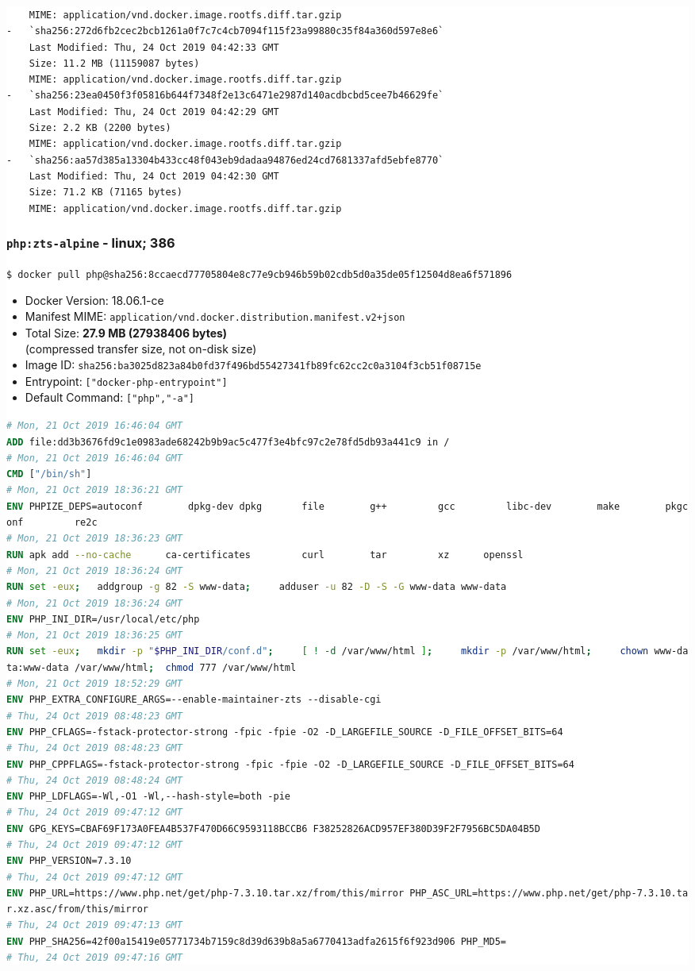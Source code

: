 		MIME: application/vnd.docker.image.rootfs.diff.tar.gzip
	-	`sha256:272d6fb2cec2bcb1261a0f7c7c4cb7094f115f23a99880c35f84a360d597e8e6`  
		Last Modified: Thu, 24 Oct 2019 04:42:33 GMT  
		Size: 11.2 MB (11159087 bytes)  
		MIME: application/vnd.docker.image.rootfs.diff.tar.gzip
	-	`sha256:23ea0450f3f05816b644f7348f2e13c6471e2987d140acdbcbd5cee7b46629fe`  
		Last Modified: Thu, 24 Oct 2019 04:42:29 GMT  
		Size: 2.2 KB (2200 bytes)  
		MIME: application/vnd.docker.image.rootfs.diff.tar.gzip
	-	`sha256:aa57d385a13304b433cc48f043eb9dadaa94876ed24cd7681337afd5ebfe8770`  
		Last Modified: Thu, 24 Oct 2019 04:42:30 GMT  
		Size: 71.2 KB (71165 bytes)  
		MIME: application/vnd.docker.image.rootfs.diff.tar.gzip

### `php:zts-alpine` - linux; 386

```console
$ docker pull php@sha256:8ccaecd77705804e8c77e9cb946b59b02cdb5d0a35de05f12504d8ea6f571896
```

-	Docker Version: 18.06.1-ce
-	Manifest MIME: `application/vnd.docker.distribution.manifest.v2+json`
-	Total Size: **27.9 MB (27938406 bytes)**  
	(compressed transfer size, not on-disk size)
-	Image ID: `sha256:ba3025d823a84b0fd37f496bd55427341fb89fc62cc2c0a3104f3cb51f08715e`
-	Entrypoint: `["docker-php-entrypoint"]`
-	Default Command: `["php","-a"]`

```dockerfile
# Mon, 21 Oct 2019 16:46:04 GMT
ADD file:dd3b3676fd9c1e0983ade68242b9b9ac5c477f3e4bfc97c2e78fd5db93a441c9 in / 
# Mon, 21 Oct 2019 16:46:04 GMT
CMD ["/bin/sh"]
# Mon, 21 Oct 2019 18:36:21 GMT
ENV PHPIZE_DEPS=autoconf 		dpkg-dev dpkg 		file 		g++ 		gcc 		libc-dev 		make 		pkgconf 		re2c
# Mon, 21 Oct 2019 18:36:23 GMT
RUN apk add --no-cache 		ca-certificates 		curl 		tar 		xz 		openssl
# Mon, 21 Oct 2019 18:36:24 GMT
RUN set -eux; 	addgroup -g 82 -S www-data; 	adduser -u 82 -D -S -G www-data www-data
# Mon, 21 Oct 2019 18:36:24 GMT
ENV PHP_INI_DIR=/usr/local/etc/php
# Mon, 21 Oct 2019 18:36:25 GMT
RUN set -eux; 	mkdir -p "$PHP_INI_DIR/conf.d"; 	[ ! -d /var/www/html ]; 	mkdir -p /var/www/html; 	chown www-data:www-data /var/www/html; 	chmod 777 /var/www/html
# Mon, 21 Oct 2019 18:52:29 GMT
ENV PHP_EXTRA_CONFIGURE_ARGS=--enable-maintainer-zts --disable-cgi
# Thu, 24 Oct 2019 08:48:23 GMT
ENV PHP_CFLAGS=-fstack-protector-strong -fpic -fpie -O2 -D_LARGEFILE_SOURCE -D_FILE_OFFSET_BITS=64
# Thu, 24 Oct 2019 08:48:23 GMT
ENV PHP_CPPFLAGS=-fstack-protector-strong -fpic -fpie -O2 -D_LARGEFILE_SOURCE -D_FILE_OFFSET_BITS=64
# Thu, 24 Oct 2019 08:48:24 GMT
ENV PHP_LDFLAGS=-Wl,-O1 -Wl,--hash-style=both -pie
# Thu, 24 Oct 2019 09:47:12 GMT
ENV GPG_KEYS=CBAF69F173A0FEA4B537F470D66C9593118BCCB6 F38252826ACD957EF380D39F2F7956BC5DA04B5D
# Thu, 24 Oct 2019 09:47:12 GMT
ENV PHP_VERSION=7.3.10
# Thu, 24 Oct 2019 09:47:12 GMT
ENV PHP_URL=https://www.php.net/get/php-7.3.10.tar.xz/from/this/mirror PHP_ASC_URL=https://www.php.net/get/php-7.3.10.tar.xz.asc/from/this/mirror
# Thu, 24 Oct 2019 09:47:13 GMT
ENV PHP_SHA256=42f00a15419e05771734b7159c8d39d639b8a5a6770413adfa2615f6f923d906 PHP_MD5=
# Thu, 24 Oct 2019 09:47:16 GMT
```